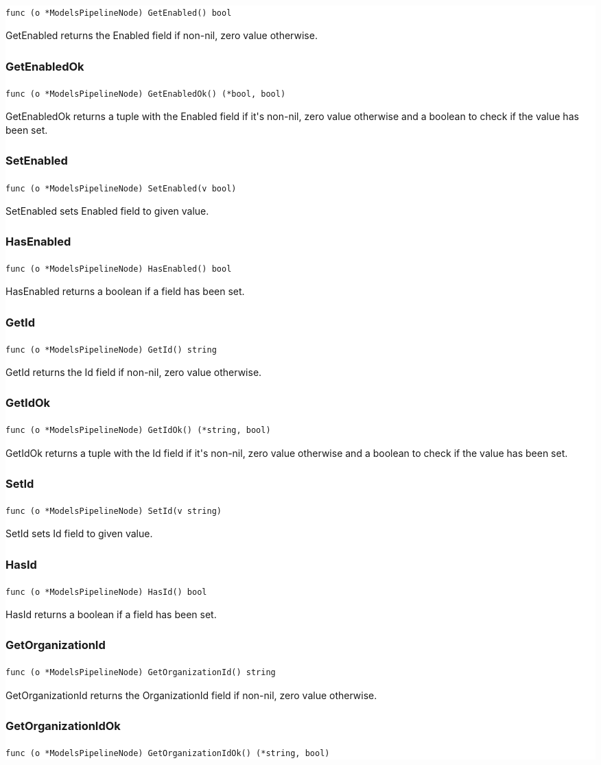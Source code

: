 `func (o *ModelsPipelineNode) GetEnabled() bool`

GetEnabled returns the Enabled field if non-nil, zero value otherwise.

### GetEnabledOk

`func (o *ModelsPipelineNode) GetEnabledOk() (*bool, bool)`

GetEnabledOk returns a tuple with the Enabled field if it's non-nil, zero value otherwise
and a boolean to check if the value has been set.

### SetEnabled

`func (o *ModelsPipelineNode) SetEnabled(v bool)`

SetEnabled sets Enabled field to given value.

### HasEnabled

`func (o *ModelsPipelineNode) HasEnabled() bool`

HasEnabled returns a boolean if a field has been set.

### GetId

`func (o *ModelsPipelineNode) GetId() string`

GetId returns the Id field if non-nil, zero value otherwise.

### GetIdOk

`func (o *ModelsPipelineNode) GetIdOk() (*string, bool)`

GetIdOk returns a tuple with the Id field if it's non-nil, zero value otherwise
and a boolean to check if the value has been set.

### SetId

`func (o *ModelsPipelineNode) SetId(v string)`

SetId sets Id field to given value.

### HasId

`func (o *ModelsPipelineNode) HasId() bool`

HasId returns a boolean if a field has been set.

### GetOrganizationId

`func (o *ModelsPipelineNode) GetOrganizationId() string`

GetOrganizationId returns the OrganizationId field if non-nil, zero value otherwise.

### GetOrganizationIdOk

`func (o *ModelsPipelineNode) GetOrganizationIdOk() (*string, bool)`
